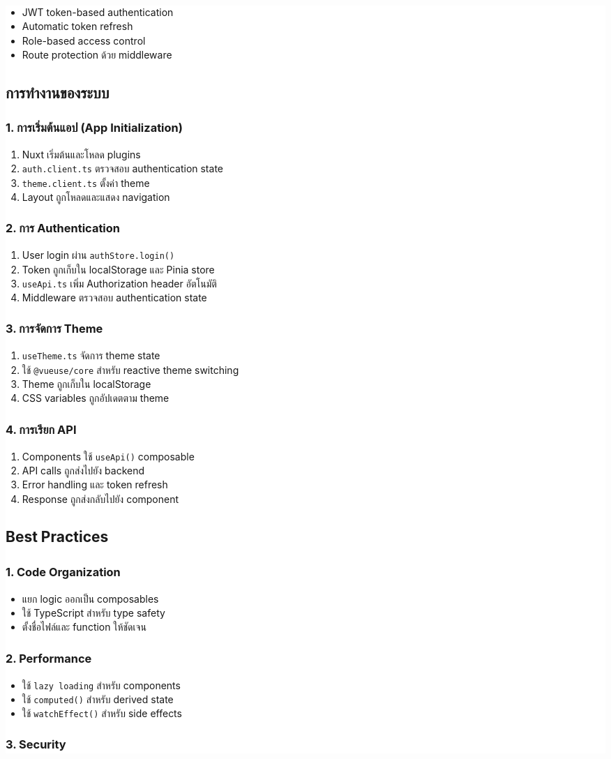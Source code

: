 - JWT token-based authentication
- Automatic token refresh
- Role-based access control
- Route protection ด้วย middleware

## การทำงานของระบบ

### 1. **การเริ่มต้นแอป (App Initialization)**

1. Nuxt เริ่มต้นและโหลด plugins
2. `auth.client.ts` ตรวจสอบ authentication state
3. `theme.client.ts` ตั้งค่า theme
4. Layout ถูกโหลดและแสดง navigation

### 2. **การ Authentication**

1. User login ผ่าน `authStore.login()`
2. Token ถูกเก็บใน localStorage และ Pinia store
3. `useApi.ts` เพิ่ม Authorization header อัตโนมัติ
4. Middleware ตรวจสอบ authentication state

### 3. **การจัดการ Theme**

1. `useTheme.ts` จัดการ theme state
2. ใช้ `@vueuse/core` สำหรับ reactive theme switching
3. Theme ถูกเก็บใน localStorage
4. CSS variables ถูกอัปเดตตาม theme

### 4. **การเรียก API**

1. Components ใช้ `useApi()` composable
2. API calls ถูกส่งไปยัง backend
3. Error handling และ token refresh
4. Response ถูกส่งกลับไปยัง component

## Best Practices

### 1. **Code Organization**

- แยก logic ออกเป็น composables
- ใช้ TypeScript สำหรับ type safety
- ตั้งชื่อไฟล์และ function ให้ชัดเจน

### 2. **Performance**

- ใช้ `lazy loading` สำหรับ components
- ใช้ `computed()` สำหรับ derived state
- ใช้ `watchEffect()` สำหรับ side effects

### 3. **Security**
